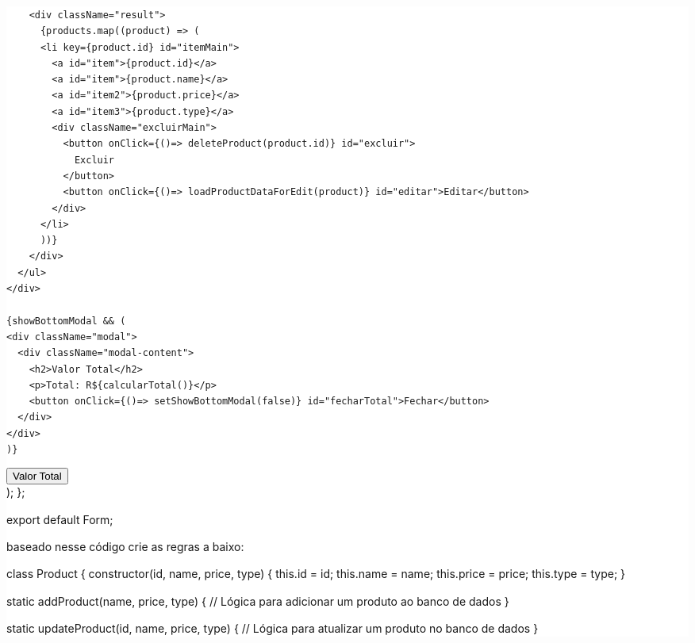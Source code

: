         <div className="result">
          {products.map((product) => (
          <li key={product.id} id="itemMain">
            <a id="item">{product.id}</a>
            <a id="item">{product.name}</a>
            <a id="item2">{product.price}</a>
            <a id="item3">{product.type}</a>
            <div className="excluirMain">
              <button onClick={()=> deleteProduct(product.id)} id="excluir">
                Excluir
              </button>
              <button onClick={()=> loadProductDataForEdit(product)} id="editar">Editar</button>
            </div>
          </li>
          ))}
        </div>
      </ul>
    </div>

    {showBottomModal && (
    <div className="modal">
      <div className="modal-content">
        <h2>Valor Total</h2>
        <p>Total: R${calcularTotal()}</p>
        <button onClick={()=> setShowBottomModal(false)} id="fecharTotal">Fechar</button>
      </div>
    </div>
    )}
  </div>
  <div className="valorTotal">
    <button onClick={loadProductDataForPrice} id="botaoTotal">Valor Total</button>
  </div>
</div>
);
};

export default Form;


baseado nesse código crie as regras a baixo:

class Product {
constructor(id, name, price, type) {
this.id = id;
this.name = name;
this.price = price;
this.type = type;
}

static addProduct(name, price, type) {
// Lógica para adicionar um produto ao banco de dados
}

static updateProduct(id, name, price, type) {
// Lógica para atualizar um produto no banco de dados
}
